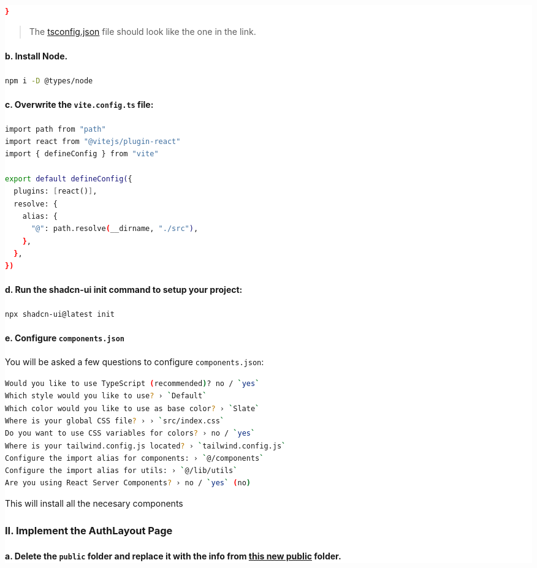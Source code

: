 ```bash
}
```
> The [tsconfig.json](https://github.com/JuanPabloDiaz/socialMedia/blob/main/tsconfig.json) file should look like the one in the link.

#### b. Install Node.
```bash
npm i -D @types/node
``` 
#### c. Overwrite the `vite.config.ts` file:
```bash
import path from "path"
import react from "@vitejs/plugin-react"
import { defineConfig } from "vite"

export default defineConfig({
  plugins: [react()],
  resolve: {
    alias: {
      "@": path.resolve(__dirname, "./src"),
    },
  },
})
```
#### d. Run the shadcn-ui init command to setup your project:

```bash
npx shadcn-ui@latest init
```
#### e. Configure `components.json`

You will be asked a few questions to configure `components.json`:
```bash
Would you like to use TypeScript (recommended)? no / `yes`
Which style would you like to use? › `Default`
Which color would you like to use as base color? › `Slate`
Where is your global CSS file? › › `src/index.css`
Do you want to use CSS variables for colors? › no / `yes`
Where is your tailwind.config.js located? › `tailwind.config.js`
Configure the import alias for components: › `@/components`
Configure the import alias for utils: › `@/lib/utils`
Are you using React Server Components? › no / `yes` (no)
```
This will install all the necesary components

### II. Implement the AuthLayout Page

#### a. Delete the `public` folder and replace it with the info from [this new public](https://drive.google.com/file/d/13_7FofRAC3wARqPtAVPi53QNJJRd5RH_/view?usp=sharing) folder.
